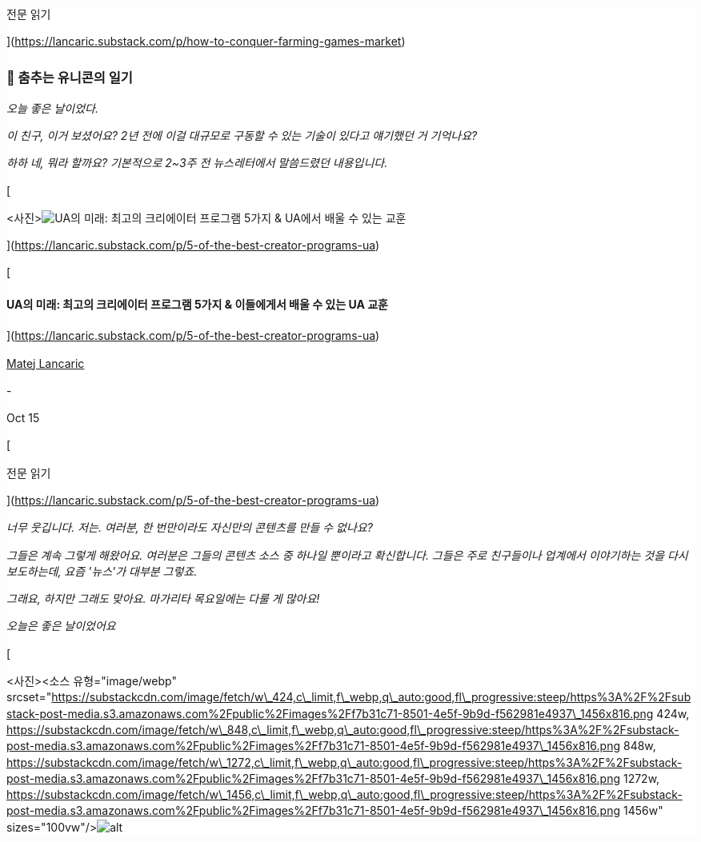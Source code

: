 전문 읽기

](https://lancaric.substack.com/p/how-to-conquer-farming-games-market)

### 🦄 춤추는 유니콘의 일기

_오늘 좋은 날이었다._

_이 친구, 이거 보셨어요? 2년 전에 이걸 대규모로 구동할 수 있는 기술이 있다고 얘기했던 거 기억나요?_

_하하 네, 뭐라 할까요? 기본적으로 2~3주 전 뉴스레터에서 말씀드렸던 내용입니다._

[](https://lancaric.substack.com/p/5-of-the-best-creator-programs-ua)

[

<사진>![UA의 미래: 최고의 크리에이터 프로그램 5가지 & UA에서 배울 수 있는 교훈](https://substackcdn.com/image/fetch/w_140,h_140,c_fill,f_auto,q_auto:good,fl_progressive:steep,g_auto/https%3A%2F%2Fsubstack-post-media.s3.amazonaws.com%2Fpublic%2Fimages%2F73af7810-fe68-41bf-a20f-3f1f6ae90956_2385x1194.png)

](https://lancaric.substack.com/p/5-of-the-best-creator-programs-ua)

[

#### UA의 미래: 최고의 크리에이터 프로그램 5가지 & 이들에게서 배울 수 있는 UA 교훈

](https://lancaric.substack.com/p/5-of-the-best-creator-programs-ua)

[](https://lancaric.substack.com/p/5-of-the-best-creator-programs-ua)

[](https://lancaric.substack.com/p/5-of-the-best-creator-programs-ua)[Matej Lancaric](https://substack.com/profile/13004439-matej-lancaric)

\-

Oct 15

[

전문 읽기

](https://lancaric.substack.com/p/5-of-the-best-creator-programs-ua)

_너무 웃깁니다. 저는. 여러분, 한 번만이라도 자신만의 콘텐츠를 만들 수 없나요?_

_그들은 계속 그렇게 해왔어요. 여러분은 그들의 콘텐츠 소스 중 하나일 뿐이라고 확신합니다. 그들은 주로 친구들이나 업계에서 이야기하는 것을 다시 보도하는데, 요즘 '뉴스'가 대부분 그렇죠._

_그래요, 하지만 그래도 맞아요. 마가리타 목요일에는 다룰 게 많아요!_

_오늘은 좋은 날이었어요_

[

<사진><소스 유형="image/webp" srcset="https://substackcdn.com/image/fetch/w\_424,c\_limit,f\_webp,q\_auto:good,fl\_progressive:steep/https%3A%2F%2Fsubstack-post-media.s3.amazonaws.com%2Fpublic%2Fimages%2Ff7b31c71-8501-4e5f-9b9d-f562981e4937\_1456x816.png 424w, https://substackcdn.com/image/fetch/w\_848,c\_limit,f\_webp,q\_auto:good,fl\_progressive:steep/https%3A%2F%2Fsubstack-post-media.s3.amazonaws.com%2Fpublic%2Fimages%2Ff7b31c71-8501-4e5f-9b9d-f562981e4937\_1456x816.png 848w, https://substackcdn.com/image/fetch/w\_1272,c\_limit,f\_webp,q\_auto:good,fl\_progressive:steep/https%3A%2F%2Fsubstack-post-media.s3.amazonaws.com%2Fpublic%2Fimages%2Ff7b31c71-8501-4e5f-9b9d-f562981e4937\_1456x816.png 1272w, https://substackcdn.com/image/fetch/w\_1456,c\_limit,f\_webp,q\_auto:good,fl\_progressive:steep/https%3A%2F%2Fsubstack-post-media.s3.amazonaws.com%2Fpublic%2Fimages%2Ff7b31c71-8501-4e5f-9b9d-f562981e4937\_1456x816.png 1456w" sizes="100vw"/>![alt](https://substackcdn.com/image/fetch/w_1456,c_limit,f_auto,q_auto:good,fl_progressive:steep/https%3A%2F%2Fsubstack-post-media.s3.amazonaws.com%2Fpublic%2Fimages%2Ff7b31c71-8501-4e5f-9b9d-f562981e4937_1456x816.png)
